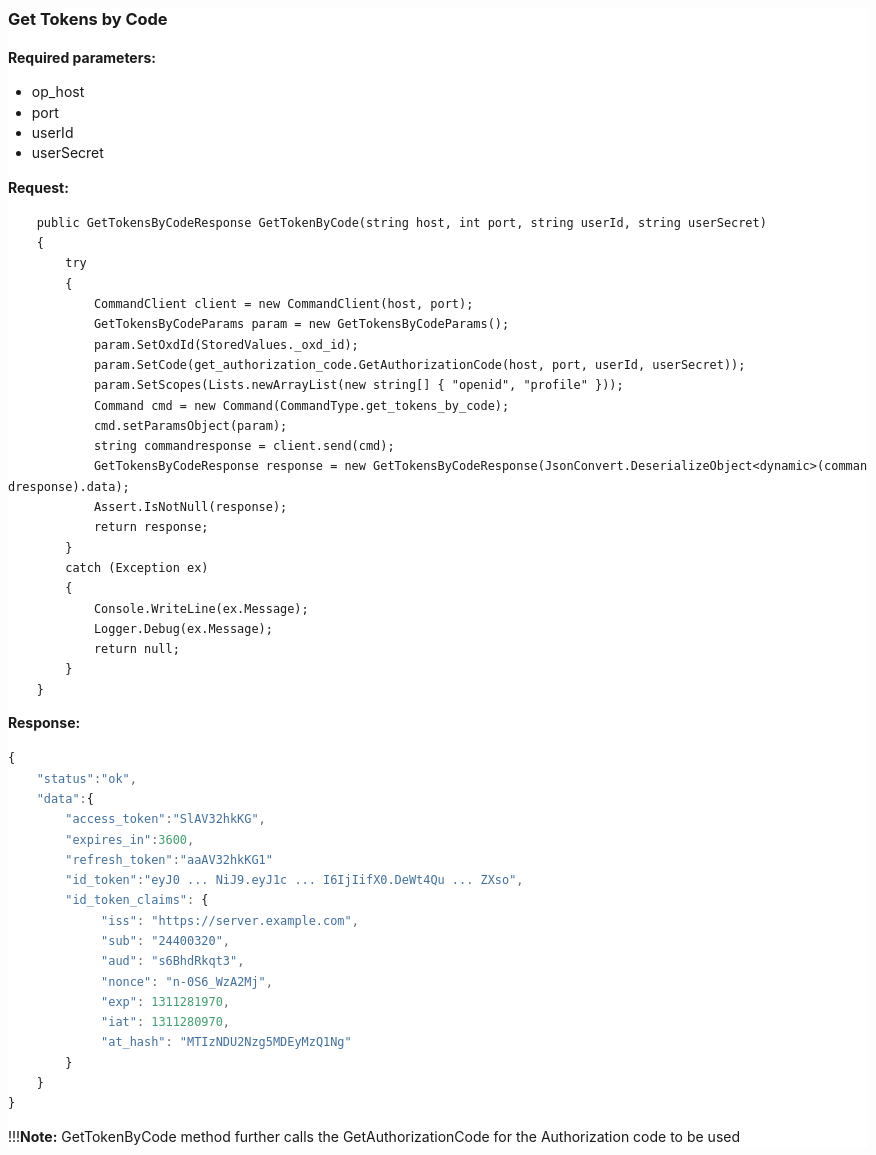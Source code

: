 ### Get Tokens by Code
**Required parameters:**
* op_host
* port
* userId
* userSecret

**Request:**
```
    public GetTokensByCodeResponse GetTokenByCode(string host, int port, string userId, string userSecret)
    {
        try
        {
            CommandClient client = new CommandClient(host, port);
            GetTokensByCodeParams param = new GetTokensByCodeParams();
            param.SetOxdId(StoredValues._oxd_id);
            param.SetCode(get_authorization_code.GetAuthorizationCode(host, port, userId, userSecret));
            param.SetScopes(Lists.newArrayList(new string[] { "openid", "profile" }));
            Command cmd = new Command(CommandType.get_tokens_by_code);
            cmd.setParamsObject(param);
            string commandresponse = client.send(cmd);
            GetTokensByCodeResponse response = new GetTokensByCodeResponse(JsonConvert.DeserializeObject<dynamic>(commandresponse).data);
            Assert.IsNotNull(response);
            return response;
        }
        catch (Exception ex)
        {
            Console.WriteLine(ex.Message);
            Logger.Debug(ex.Message);
            return null;
        }
    }
```

**Response:**
```javascript
{
    "status":"ok",
    "data":{
        "access_token":"SlAV32hkKG",
        "expires_in":3600,
        "refresh_token":"aaAV32hkKG1"
        "id_token":"eyJ0 ... NiJ9.eyJ1c ... I6IjIifX0.DeWt4Qu ... ZXso",
        "id_token_claims": {
             "iss": "https://server.example.com",
             "sub": "24400320",
             "aud": "s6BhdRkqt3",
             "nonce": "n-0S6_WzA2Mj",
             "exp": 1311281970,
             "iat": 1311280970,
             "at_hash": "MTIzNDU2Nzg5MDEyMzQ1Ng"
        }
    }
}

```
!!!**Note:** 
    GetTokenByCode method further calls the GetAuthorizationCode for the Authorization code to be used
